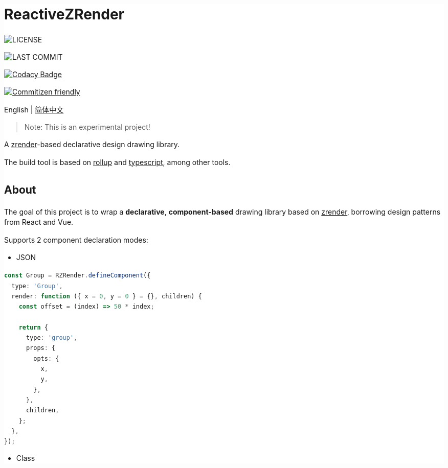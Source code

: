 # ReactiveZRender

![LICENSE](https://badgen.net/github/license/wang1212/reactive-zrender)



![LAST COMMIT](https://badgen.net/github/last-commit/wang1212/reactive-zrender)

[![Codacy Badge](https://app.codacy.com/project/badge/Grade/a9b9c06027ba47788617123cf84d3912)](https://www.codacy.com/gh/wang1212/reactive-zrender/dashboard?utm_source=github.com&utm_medium=referral&utm_content=wang1212/reactive-zrender&utm_campaign=Badge_Grade)

[![Commitizen friendly](https://img.shields.io/badge/commitizen-friendly-brightgreen.svg)](http://commitizen.github.io/cz-cli/)

English | [简体中文](./README.zh-CN.md)

> Note: This is an experimental project!

A [zrender](http://ecomfe.github.io/zrender/)-based declarative design drawing library.

The build tool is based on [rollup](http://rollupjs.org/) and [typescript](https://www.typescriptlang.org/), among other tools.

## About

The goal of this project is to wrap a **declarative**, **component-based** drawing library based on [zrender](http://ecomfe.github.io/zrender/), borrowing design patterns from React and Vue.

Supports 2 component declaration modes:

- JSON

```typescript
const Group = RZRender.defineComponent({
  type: 'Group',
  render: function ({ x = 0, y = 0 } = {}, children) {
    const offset = (index) => 50 * index;

    return {
      type: 'group',
      props: {
        opts: {
          x,
          y,
        },
      },
      children,
    };
  },
});
```

- Class

